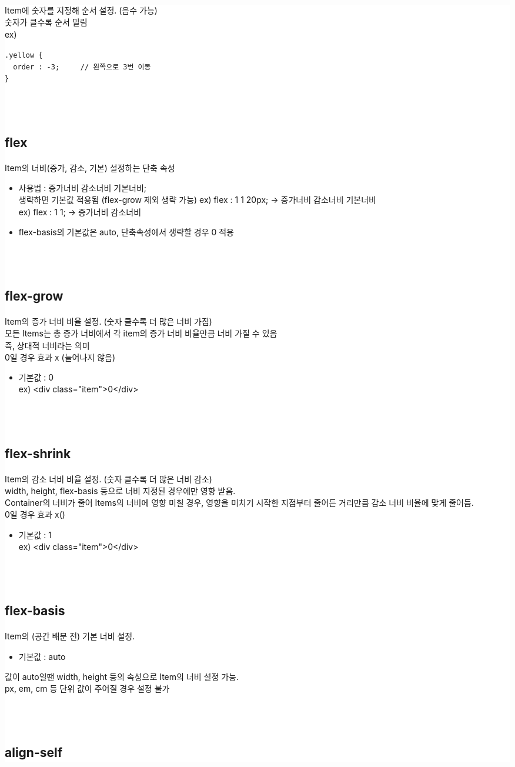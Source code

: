 Item에 숫자를 지정해 순서 설정. (음수 가능)  
숫자가 클수록 순서 밀림  
ex)

    .yellow {
      order : -3;     // 왼쪽으로 3번 이동
    }

<br>
<br>
<h2>flex</h2>

Item의 너비(증가, 감소, 기본) 설정하는 단축 속성

- 사용법 : 증가너비 감소너비 기본너비;  
  생략하면 기본값 적용됨 (flex-grow 제외 생략 가능)
  ex) flex : 1 1 20px; -> 증가너비 감소너비 기본너비  
  ex) flex : 1 1; -> 증가너비 감소너비

* flex-basis의 기본값은 auto, 단축속성에서 생략할 경우 0 적용

<br>
<br>
<h2>flex-grow</h2>

Item의 증가 너비 비율 설정. (숫자 클수록 더 많은 너비 가짐)  
모든 Items는 총 증가 너비에서 각 item의 증가 너비 비율만큼 너비 가질 수 있음  
즉, 상대적 너비라는 의미  
0일 경우 효과 x (늘어나지 않음)

- 기본값 : 0  
  ex) \<div class="item">0\</div>

<br>
<br>
<h2>flex-shrink</h2>

Item의 감소 너비 비율 설정. (숫자 클수록 더 많은 너비 감소)  
width, height, flex-basis 등으로 너비 지정된 경우에만 영향 받음.  
Container의 너비가 줄어 Items의 너비에 영향 미칠 경우, 영향을 미치기 시작한 지점부터 줄어든 거리만큼 감소 너비 비율에 맞게 줄어듬.  
0일 경우 효과 x()

- 기본값 : 1  
  ex) \<div class="item">0\</div>

<br>
<br>
<h2>flex-basis</h2>

Item의 (공간 배분 전) 기본 너비 설정.

- 기본값 : auto

값이 auto일땐 width, height 등의 속성으로 Item의 너비 설정 가능.  
px, em, cm 등 단위 값이 주어질 경우 설정 불가

<br>
<br>
<h2>align-self</h2>
